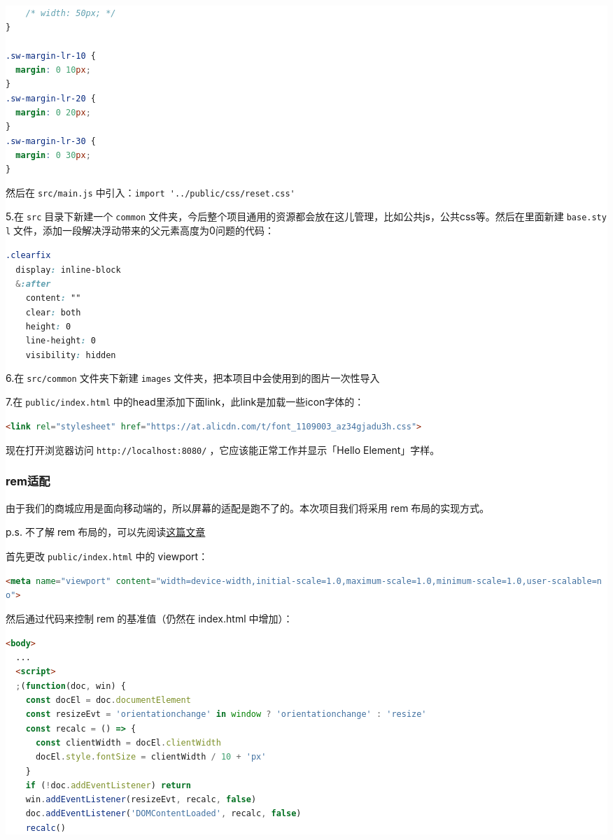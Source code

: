   ```css
      /* width: 50px; */
  }

  .sw-margin-lr-10 {
    margin: 0 10px;
  }
  .sw-margin-lr-20 {
    margin: 0 20px;
  }
  .sw-margin-lr-30 {
    margin: 0 30px;
  }
  ```

  然后在 `src/main.js` 中引入：`import '../public/css/reset.css'`

5.在 `src` 目录下新建一个 `common` 文件夹，今后整个项目通用的资源都会放在这儿管理，比如公共js，公共css等。然后在里面新建 `base.styl` 文件，添加一段解决浮动带来的父元素高度为0问题的代码：

  ```css
  .clearfix
    display: inline-block
    &:after
      content: ""
      clear: both
      height: 0
      line-height: 0
      visibility: hidden
  ```

6.在 `src/common` 文件夹下新建 `images` 文件夹，把本项目中会使用到的图片一次性导入

7.在 `public/index.html` 中的head里添加下面link，此link是加载一些icon字体的：
  ```html
  <link rel="stylesheet" href="https://at.alicdn.com/t/font_1109003_az34gjadu3h.css">
  ```

现在打开浏览器访问 `http://localhost:8080/` ，它应该能正常工作并显示「Hello Element」字样。

### rem适配

由于我们的商城应用是面向移动端的，所以屏幕的适配是跑不了的。本次项目我们将采用 rem 布局的实现方式。

p.s. 不了解 rem 布局的，可以先阅读[这篇文章](https://segmentfault.com/a/1190000019207842)

首先更改 `public/index.html` 中的 viewport：

```html
<meta name="viewport" content="width=device-width,initial-scale=1.0,maximum-scale=1.0,minimum-scale=1.0,user-scalable=no">
```

然后通过代码来控制 rem 的基准值（仍然在 index.html 中增加）：

```html
<body>
  ...
  <script>
  ;(function(doc, win) {
    const docEl = doc.documentElement
    const resizeEvt = 'orientationchange' in window ? 'orientationchange' : 'resize'
    const recalc = () => {
      const clientWidth = docEl.clientWidth
      docEl.style.fontSize = clientWidth / 10 + 'px'
    }
    if (!doc.addEventListener) return
    win.addEventListener(resizeEvt, recalc, false)
    doc.addEventListener('DOMContentLoaded', recalc, false)
    recalc()
```